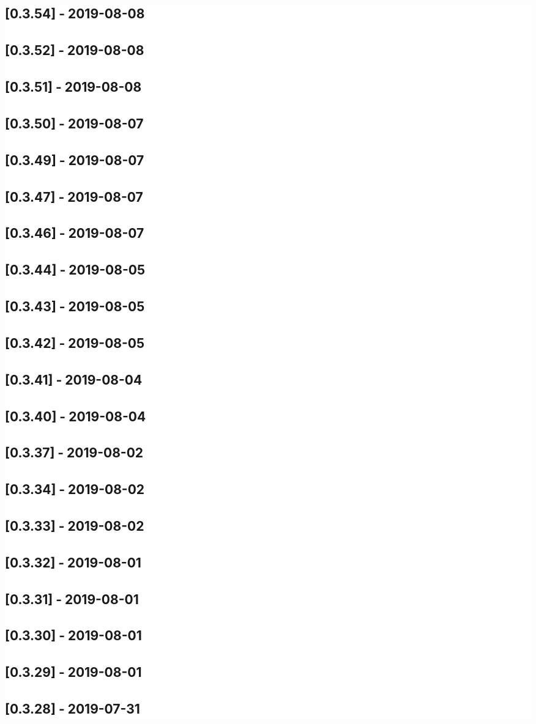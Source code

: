 ## [0.3.54] - 2019-08-08
###
## [0.3.52] - 2019-08-08
###
## [0.3.51] - 2019-08-08
###
## [0.3.50] - 2019-08-07
###
## [0.3.49] - 2019-08-07
###
## [0.3.47] - 2019-08-07
###
## [0.3.46] - 2019-08-07
###
## [0.3.44] - 2019-08-05
###
## [0.3.43] - 2019-08-05
###
## [0.3.42] - 2019-08-05
###
## [0.3.41] - 2019-08-04
###
## [0.3.40] - 2019-08-04
###
## [0.3.37] - 2019-08-02
###
## [0.3.34] - 2019-08-02
###
## [0.3.33] - 2019-08-02
###
## [0.3.32] - 2019-08-01
###
## [0.3.31] - 2019-08-01
###
## [0.3.30] - 2019-08-01
###
## [0.3.29] - 2019-08-01
###
## [0.3.28] - 2019-07-31
###
